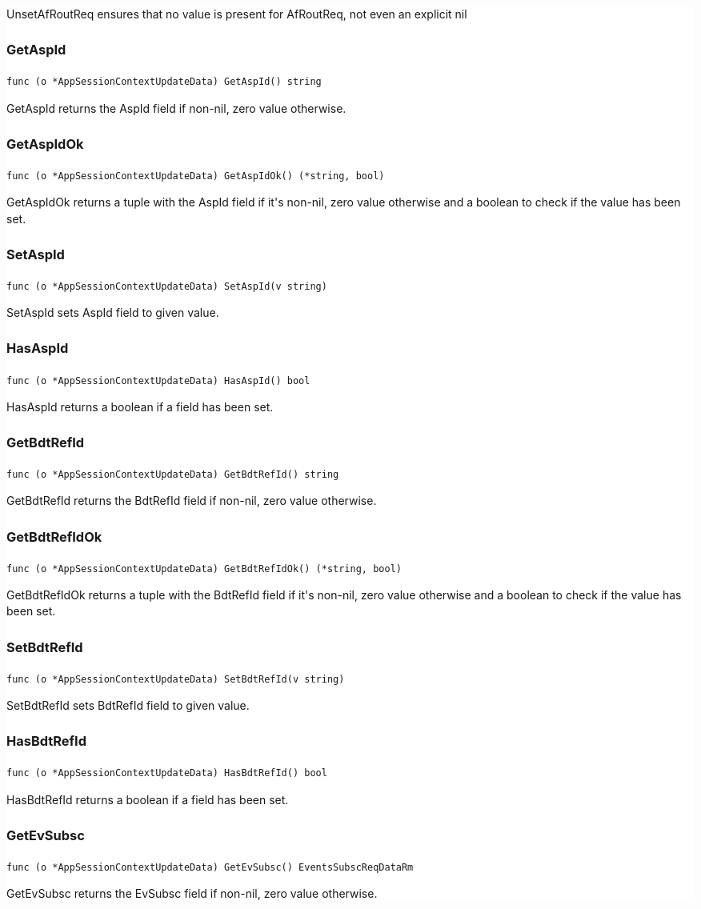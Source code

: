 UnsetAfRoutReq ensures that no value is present for AfRoutReq, not even an explicit nil
### GetAspId

`func (o *AppSessionContextUpdateData) GetAspId() string`

GetAspId returns the AspId field if non-nil, zero value otherwise.

### GetAspIdOk

`func (o *AppSessionContextUpdateData) GetAspIdOk() (*string, bool)`

GetAspIdOk returns a tuple with the AspId field if it's non-nil, zero value otherwise
and a boolean to check if the value has been set.

### SetAspId

`func (o *AppSessionContextUpdateData) SetAspId(v string)`

SetAspId sets AspId field to given value.

### HasAspId

`func (o *AppSessionContextUpdateData) HasAspId() bool`

HasAspId returns a boolean if a field has been set.

### GetBdtRefId

`func (o *AppSessionContextUpdateData) GetBdtRefId() string`

GetBdtRefId returns the BdtRefId field if non-nil, zero value otherwise.

### GetBdtRefIdOk

`func (o *AppSessionContextUpdateData) GetBdtRefIdOk() (*string, bool)`

GetBdtRefIdOk returns a tuple with the BdtRefId field if it's non-nil, zero value otherwise
and a boolean to check if the value has been set.

### SetBdtRefId

`func (o *AppSessionContextUpdateData) SetBdtRefId(v string)`

SetBdtRefId sets BdtRefId field to given value.

### HasBdtRefId

`func (o *AppSessionContextUpdateData) HasBdtRefId() bool`

HasBdtRefId returns a boolean if a field has been set.

### GetEvSubsc

`func (o *AppSessionContextUpdateData) GetEvSubsc() EventsSubscReqDataRm`

GetEvSubsc returns the EvSubsc field if non-nil, zero value otherwise.
